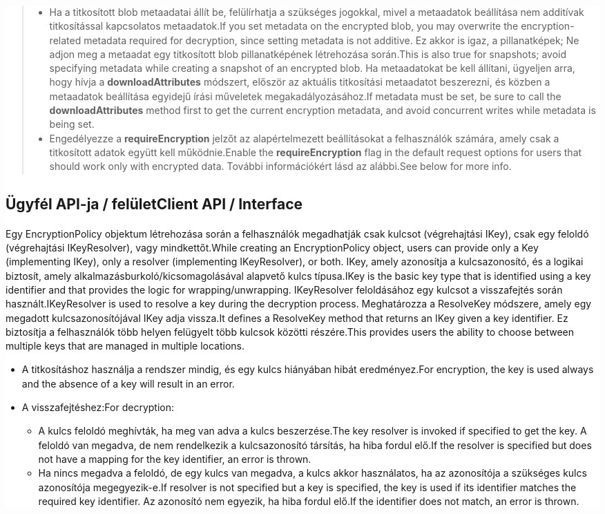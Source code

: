 > * <span data-ttu-id="6ea44-217">Ha a titkosított blob metaadatai állít be, felülírhatja a szükséges jogokkal, mivel a metaadatok beállítása nem additívak titkosítással kapcsolatos metaadatok.</span><span class="sxs-lookup"><span data-stu-id="6ea44-217">If you set metadata on the encrypted blob, you may overwrite the encryption-related metadata required for decryption, since setting metadata is not additive.</span></span> <span data-ttu-id="6ea44-218">Ez akkor is igaz, a pillanatképek; Ne adjon meg a metaadat egy titkosított blob pillanatképének létrehozása során.</span><span class="sxs-lookup"><span data-stu-id="6ea44-218">This is also true for snapshots; avoid specifying metadata while creating a snapshot of an encrypted blob.</span></span> <span data-ttu-id="6ea44-219">Ha metaadatokat be kell állítani, ügyeljen arra, hogy hívja a **downloadAttributes** módszert, először az aktuális titkosítási metaadatot beszerezni, és közben a metaadatok beállítása egyidejű írási műveletek megakadályozásához.</span><span class="sxs-lookup"><span data-stu-id="6ea44-219">If metadata must be set, be sure to call the **downloadAttributes** method first to get the current encryption metadata, and avoid concurrent writes while metadata is being set.</span></span>  
> * <span data-ttu-id="6ea44-220">Engedélyezze a **requireEncryption** jelzőt az alapértelmezett beállításokat a felhasználók számára, amely csak a titkosított adatok együtt kell működnie.</span><span class="sxs-lookup"><span data-stu-id="6ea44-220">Enable the **requireEncryption** flag in the default request options for users that should work only with encrypted data.</span></span> <span data-ttu-id="6ea44-221">További információkért lásd az alábbi.</span><span class="sxs-lookup"><span data-stu-id="6ea44-221">See below for more info.</span></span>  
> 
> 

## <a name="client-api--interface"></a><span data-ttu-id="6ea44-222">Ügyfél API-ja / felület</span><span class="sxs-lookup"><span data-stu-id="6ea44-222">Client API / Interface</span></span>
<span data-ttu-id="6ea44-223">Egy EncryptionPolicy objektum létrehozása során a felhasználók megadhatják csak kulcsot (végrehajtási IKey), csak egy feloldó (végrehajtási IKeyResolver), vagy mindkettőt.</span><span class="sxs-lookup"><span data-stu-id="6ea44-223">While creating an EncryptionPolicy object, users can provide only a Key (implementing IKey), only a resolver (implementing IKeyResolver), or both.</span></span> <span data-ttu-id="6ea44-224">IKey, amely azonosítja a kulcsazonosító, és a logikai biztosít, amely alkalmazásburkoló/kicsomagolásával alapvető kulcs típusa.</span><span class="sxs-lookup"><span data-stu-id="6ea44-224">IKey is the basic key type that is identified using a key identifier and that provides the logic for wrapping/unwrapping.</span></span> <span data-ttu-id="6ea44-225">IKeyResolver feloldásához egy kulcsot a visszafejtés során használt.</span><span class="sxs-lookup"><span data-stu-id="6ea44-225">IKeyResolver is used to resolve a key during the decryption process.</span></span> <span data-ttu-id="6ea44-226">Meghatározza a ResolveKey módszere, amely egy megadott kulcsazonosítójával IKey adja vissza.</span><span class="sxs-lookup"><span data-stu-id="6ea44-226">It defines a ResolveKey method that returns an IKey given a key identifier.</span></span> <span data-ttu-id="6ea44-227">Ez biztosítja a felhasználók több helyen felügyelt több kulcsok közötti részére.</span><span class="sxs-lookup"><span data-stu-id="6ea44-227">This provides users the ability to choose between multiple keys that are managed in multiple locations.</span></span>

* <span data-ttu-id="6ea44-228">A titkosításhoz használja a rendszer mindig, és egy kulcs hiányában hibát eredményez.</span><span class="sxs-lookup"><span data-stu-id="6ea44-228">For encryption, the key is used always and the absence of a key will result in an error.</span></span>  
* <span data-ttu-id="6ea44-229">A visszafejtéshez:</span><span class="sxs-lookup"><span data-stu-id="6ea44-229">For decryption:</span></span>  
  
  * <span data-ttu-id="6ea44-230">A kulcs feloldó meghívták, ha meg van adva a kulcs beszerzése.</span><span class="sxs-lookup"><span data-stu-id="6ea44-230">The key resolver is invoked if specified to get the key.</span></span> <span data-ttu-id="6ea44-231">A feloldó van megadva, de nem rendelkezik a kulcsazonosító társítás, ha hiba fordul elő.</span><span class="sxs-lookup"><span data-stu-id="6ea44-231">If the resolver is specified but does not have a mapping for the key identifier, an error is thrown.</span></span>  
  * <span data-ttu-id="6ea44-232">Ha nincs megadva a feloldó, de egy kulcs van megadva, a kulcs akkor használatos, ha az azonosítója a szükséges kulcs azonosítója megegyezik-e.</span><span class="sxs-lookup"><span data-stu-id="6ea44-232">If resolver is not specified but a key is specified, the key is used if its identifier matches the required key identifier.</span></span> <span data-ttu-id="6ea44-233">Az azonosító nem egyezik, ha hiba fordul elő.</span><span class="sxs-lookup"><span data-stu-id="6ea44-233">If the identifier does not match, an error is thrown.</span></span>  
    